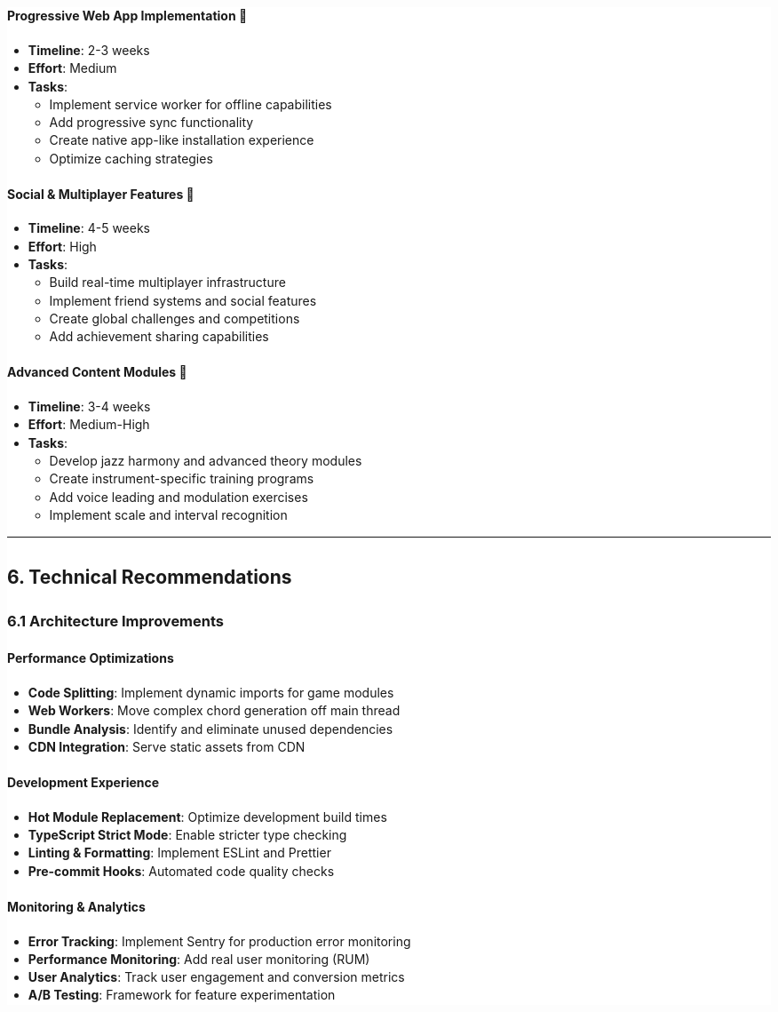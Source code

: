 #### **Progressive Web App Implementation** 🔄
- **Timeline**: 2-3 weeks
- **Effort**: Medium
- **Tasks**:
  - Implement service worker for offline capabilities
  - Add progressive sync functionality
  - Create native app-like installation experience
  - Optimize caching strategies

#### **Social & Multiplayer Features** 👥
- **Timeline**: 4-5 weeks
- **Effort**: High
- **Tasks**:
  - Build real-time multiplayer infrastructure
  - Implement friend systems and social features
  - Create global challenges and competitions
  - Add achievement sharing capabilities

#### **Advanced Content Modules** 🎼
- **Timeline**: 3-4 weeks
- **Effort**: Medium-High
- **Tasks**:
  - Develop jazz harmony and advanced theory modules
  - Create instrument-specific training programs
  - Add voice leading and modulation exercises
  - Implement scale and interval recognition

---

## 6. Technical Recommendations

### 6.1 Architecture Improvements

#### **Performance Optimizations**
- **Code Splitting**: Implement dynamic imports for game modules
- **Web Workers**: Move complex chord generation off main thread
- **Bundle Analysis**: Identify and eliminate unused dependencies
- **CDN Integration**: Serve static assets from CDN

#### **Development Experience**
- **Hot Module Replacement**: Optimize development build times
- **TypeScript Strict Mode**: Enable stricter type checking
- **Linting & Formatting**: Implement ESLint and Prettier
- **Pre-commit Hooks**: Automated code quality checks

#### **Monitoring & Analytics**
- **Error Tracking**: Implement Sentry for production error monitoring
- **Performance Monitoring**: Add real user monitoring (RUM)
- **User Analytics**: Track user engagement and conversion metrics
- **A/B Testing**: Framework for feature experimentation
